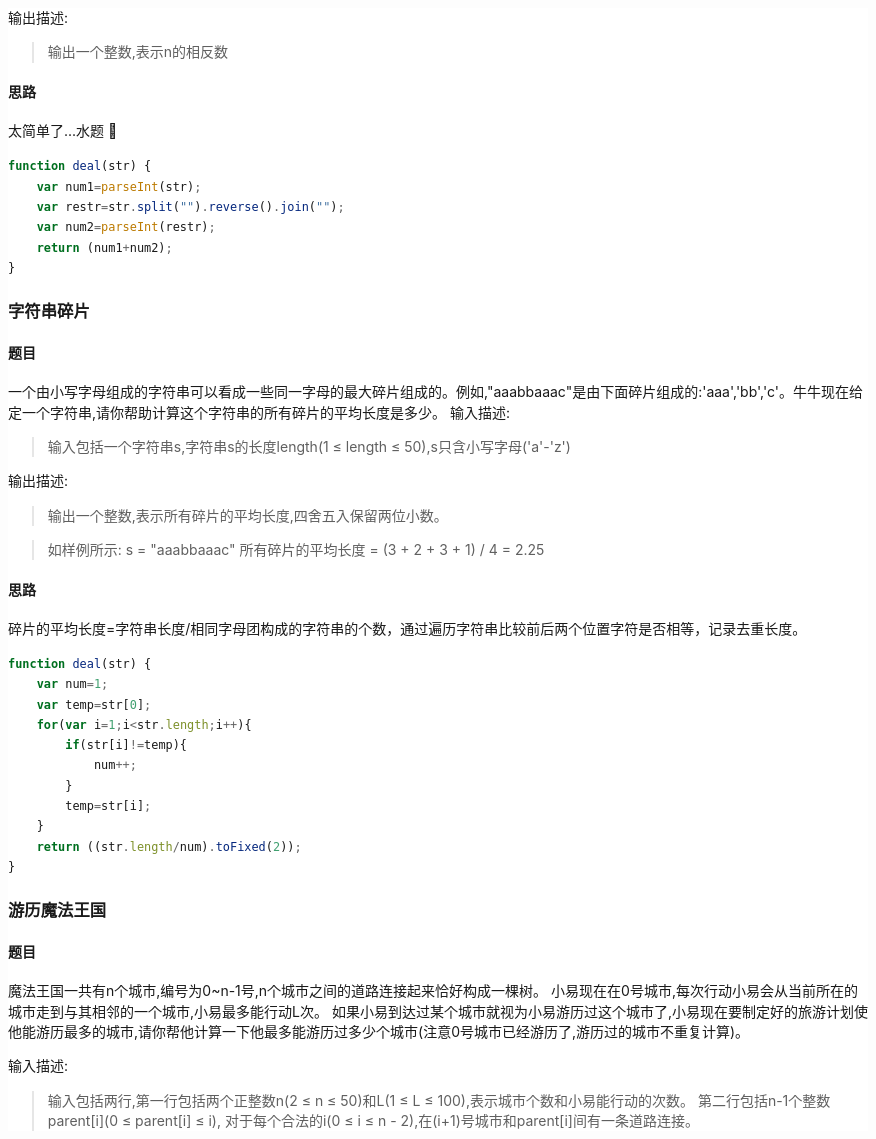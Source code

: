 输出描述:
>输出一个整数,表示n的相反数

#### 思路
太简单了...水题 :see_no_evil:
````javascript
function deal(str) {
    var num1=parseInt(str);
    var restr=str.split("").reverse().join("");
    var num2=parseInt(restr);
    return (num1+num2);
}
````  

### 字符串碎片  
#### 题目
一个由小写字母组成的字符串可以看成一些同一字母的最大碎片组成的。例如,"aaabbaaac"是由下面碎片组成的:'aaa','bb','c'。牛牛现在给定一个字符串,请你帮助计算这个字符串的所有碎片的平均长度是多少。
输入描述:
>输入包括一个字符串s,字符串s的长度length(1 ≤ length ≤ 50),s只含小写字母('a'-'z')

输出描述:
>输出一个整数,表示所有碎片的平均长度,四舍五入保留两位小数。

>如样例所示: s = "aaabbaaac"
所有碎片的平均长度 = (3 + 2 + 3 + 1) / 4 = 2.25    

#### 思路  
碎片的平均长度=字符串长度/相同字母团构成的字符串的个数，通过遍历字符串比较前后两个位置字符是否相等，记录去重长度。
````javascript
function deal(str) {
    var num=1;
    var temp=str[0];
    for(var i=1;i<str.length;i++){
        if(str[i]!=temp){
            num++;
        }
        temp=str[i];
    }
    return ((str.length/num).toFixed(2));
}
````

### 游历魔法王国
#### 题目
魔法王国一共有n个城市,编号为0~n-1号,n个城市之间的道路连接起来恰好构成一棵树。
小易现在在0号城市,每次行动小易会从当前所在的城市走到与其相邻的一个城市,小易最多能行动L次。
如果小易到达过某个城市就视为小易游历过这个城市了,小易现在要制定好的旅游计划使他能游历最多的城市,请你帮他计算一下他最多能游历过多少个城市(注意0号城市已经游历了,游历过的城市不重复计算)。   

输入描述:
>输入包括两行,第一行包括两个正整数n(2 ≤ n ≤ 50)和L(1 ≤ L ≤ 100),表示城市个数和小易能行动的次数。
第二行包括n-1个整数parent[i](0 ≤ parent[i] ≤ i), 对于每个合法的i(0 ≤ i ≤ n - 2),在(i+1)号城市和parent[i]间有一条道路连接。
